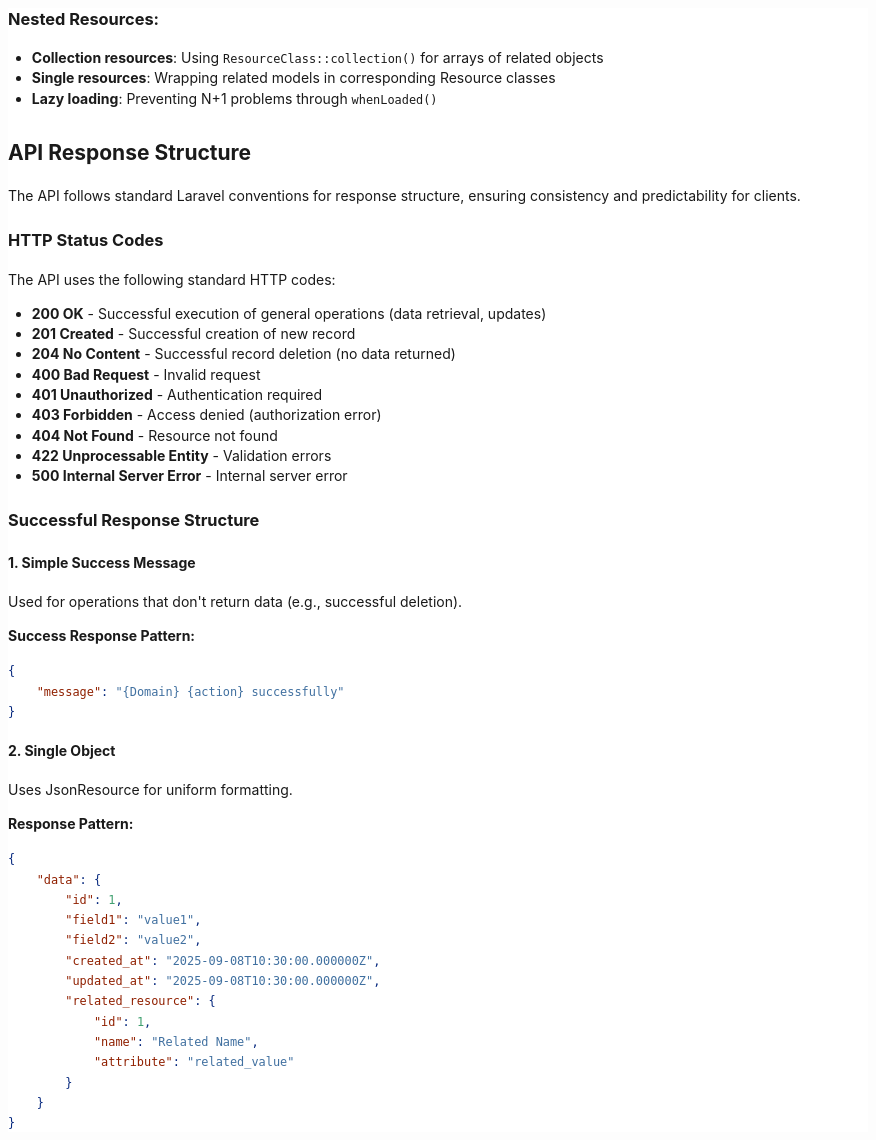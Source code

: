 ### Nested Resources:
- **Collection resources**: Using `ResourceClass::collection()` for arrays of related objects
- **Single resources**: Wrapping related models in corresponding Resource classes
- **Lazy loading**: Preventing N+1 problems through `whenLoaded()`

## API Response Structure

The API follows standard Laravel conventions for response structure, ensuring consistency and predictability for clients.

### HTTP Status Codes

The API uses the following standard HTTP codes:

- **200 OK** - Successful execution of general operations (data retrieval, updates)
- **201 Created** - Successful creation of new record
- **204 No Content** - Successful record deletion (no data returned)
- **400 Bad Request** - Invalid request
- **401 Unauthorized** - Authentication required
- **403 Forbidden** - Access denied (authorization error)
- **404 Not Found** - Resource not found
- **422 Unprocessable Entity** - Validation errors
- **500 Internal Server Error** - Internal server error

### Successful Response Structure

#### 1. Simple Success Message
Used for operations that don't return data (e.g., successful deletion).

**Success Response Pattern:**
```json
{
    "message": "{Domain} {action} successfully"
}
```

#### 2. Single Object
Uses JsonResource for uniform formatting.

**Response Pattern:**
```json
{
    "data": {
        "id": 1,
        "field1": "value1",
        "field2": "value2",
        "created_at": "2025-09-08T10:30:00.000000Z",
        "updated_at": "2025-09-08T10:30:00.000000Z",
        "related_resource": {
            "id": 1,
            "name": "Related Name",
            "attribute": "related_value"
        }
    }
}
```
